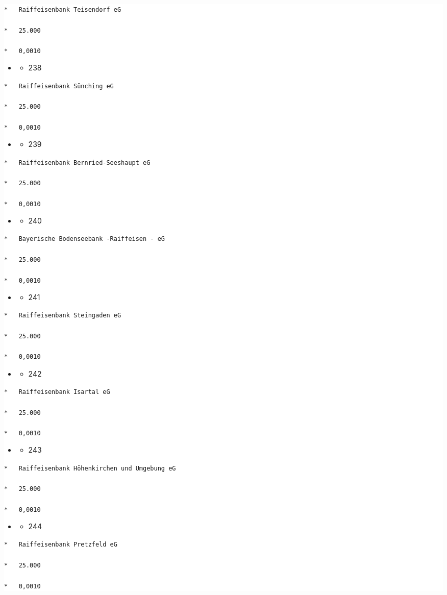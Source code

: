     *   Raiffeisenbank Teisendorf eG

    *   25.000

    *   0,0010


*    *   238

    *   Raiffeisenbank Sünching eG

    *   25.000

    *   0,0010


*    *   239

    *   Raiffeisenbank Bernried-Seeshaupt eG

    *   25.000

    *   0,0010


*    *   240

    *   Bayerische Bodenseebank -Raiffeisen - eG

    *   25.000

    *   0,0010


*    *   241

    *   Raiffeisenbank Steingaden eG

    *   25.000

    *   0,0010


*    *   242

    *   Raiffeisenbank Isartal eG

    *   25.000

    *   0,0010


*    *   243

    *   Raiffeisenbank Höhenkirchen und Umgebung eG

    *   25.000

    *   0,0010


*    *   244

    *   Raiffeisenbank Pretzfeld eG

    *   25.000

    *   0,0010
